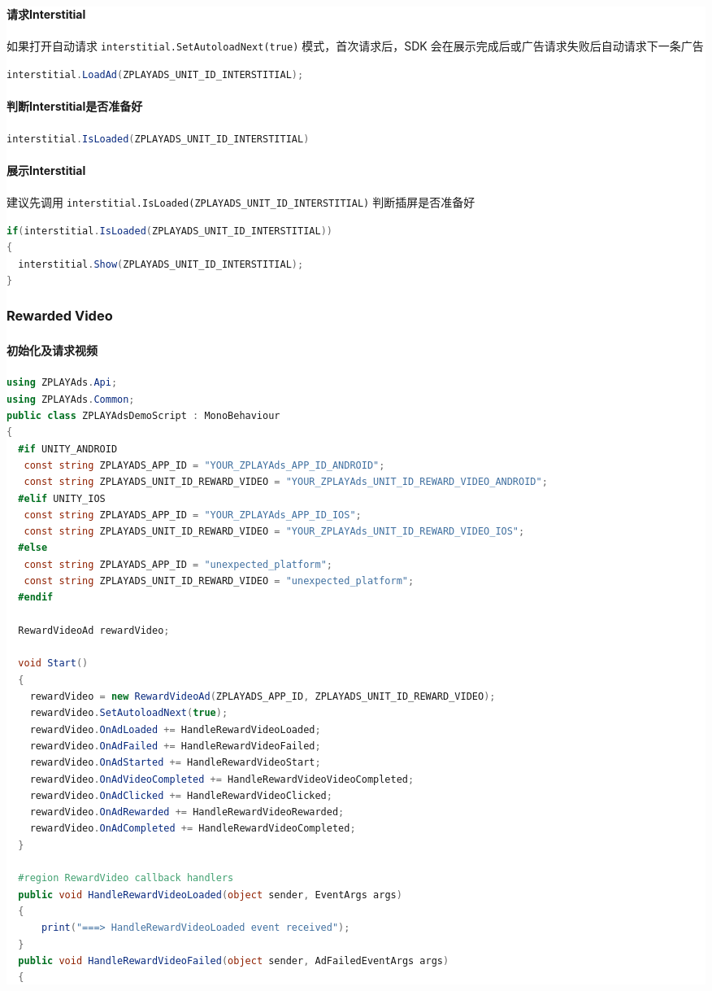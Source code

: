 #### 请求Interstitial

如果打开自动请求 ```interstitial.SetAutoloadNext(true)``` 模式，首次请求后，SDK 会在展示完成后或广告请求失败后自动请求下一条广告

```C#
interstitial.LoadAd(ZPLAYADS_UNIT_ID_INTERSTITIAL);
```

#### 判断Interstitial是否准备好

```c#
interstitial.IsLoaded(ZPLAYADS_UNIT_ID_INTERSTITIAL)
```

#### 展示Interstitial

建议先调用 ```interstitial.IsLoaded(ZPLAYADS_UNIT_ID_INTERSTITIAL)``` 判断插屏是否准备好

```C#
if(interstitial.IsLoaded(ZPLAYADS_UNIT_ID_INTERSTITIAL))
{
  interstitial.Show(ZPLAYADS_UNIT_ID_INTERSTITIAL);
}
```

### Rewarded Video

#### 初始化及请求视频

```C#
using ZPLAYAds.Api;
using ZPLAYAds.Common;
public class ZPLAYAdsDemoScript : MonoBehaviour
{
  #if UNITY_ANDROID
   const string ZPLAYADS_APP_ID = "YOUR_ZPLAYAds_APP_ID_ANDROID";
   const string ZPLAYADS_UNIT_ID_REWARD_VIDEO = "YOUR_ZPLAYAds_UNIT_ID_REWARD_VIDEO_ANDROID";
  #elif UNITY_IOS
   const string ZPLAYADS_APP_ID = "YOUR_ZPLAYAds_APP_ID_IOS";
   const string ZPLAYADS_UNIT_ID_REWARD_VIDEO = "YOUR_ZPLAYAds_UNIT_ID_REWARD_VIDEO_IOS";
  #else
   const string ZPLAYADS_APP_ID = "unexpected_platform";
   const string ZPLAYADS_UNIT_ID_REWARD_VIDEO = "unexpected_platform";
  #endif

  RewardVideoAd rewardVideo;

  void Start() 
  {
    rewardVideo = new RewardVideoAd(ZPLAYADS_APP_ID, ZPLAYADS_UNIT_ID_REWARD_VIDEO);
    rewardVideo.SetAutoloadNext(true);
    rewardVideo.OnAdLoaded += HandleRewardVideoLoaded;
    rewardVideo.OnAdFailed += HandleRewardVideoFailed;
    rewardVideo.OnAdStarted += HandleRewardVideoStart;
    rewardVideo.OnAdVideoCompleted += HandleRewardVideoVideoCompleted;
    rewardVideo.OnAdClicked += HandleRewardVideoClicked;
    rewardVideo.OnAdRewarded += HandleRewardVideoRewarded;
    rewardVideo.OnAdCompleted += HandleRewardVideoCompleted;
  }

  #region RewardVideo callback handlers
  public void HandleRewardVideoLoaded(object sender, EventArgs args)
  {
      print("===> HandleRewardVideoLoaded event received");
  }
  public void HandleRewardVideoFailed(object sender, AdFailedEventArgs args)
  {
```